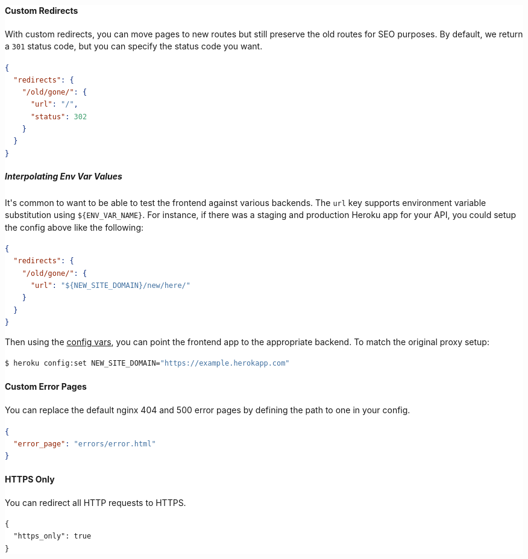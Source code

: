 #### Custom Redirects

With custom redirects, you can move pages to new routes but still preserve the old routes for SEO purposes. By default, we return a `301` status code, but you can specify the status code you want.

```json
{
  "redirects": {
    "/old/gone/": {
      "url": "/",
      "status": 302
    }
  }
}
```

##### Interpolating Env Var Values

It's common to want to be able to test the frontend against various backends. The `url` key supports environment variable substitution using `${ENV_VAR_NAME}`. For instance, if there was a staging and production Heroku app for your API, you could setup the config above like the following:

```json
{
  "redirects": {
    "/old/gone/": {
      "url": "${NEW_SITE_DOMAIN}/new/here/"
    }
  }
}
```

Then using the [config vars](https://devcenter.heroku.com/articles/config-vars), you can point the frontend app to the appropriate backend. To match the original proxy setup:

```bash
$ heroku config:set NEW_SITE_DOMAIN="https://example.herokapp.com"
```

#### Custom Error Pages

You can replace the default nginx 404 and 500 error pages by defining the path to one in your config.

```json
{
  "error_page": "errors/error.html"
}
```

#### HTTPS Only

You can redirect all HTTP requests to HTTPS.

```
{
  "https_only": true
}
```
